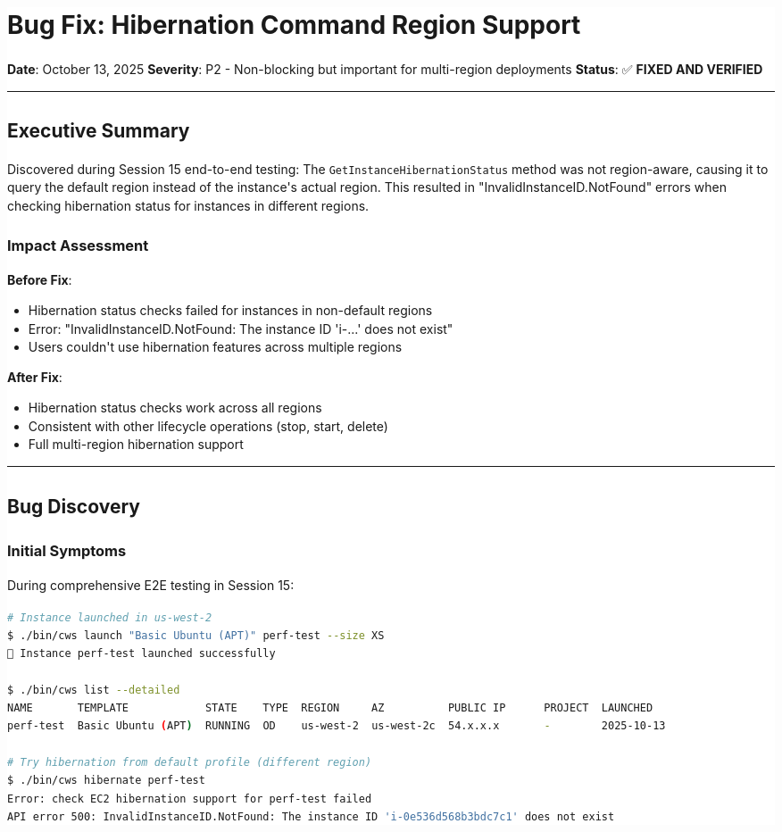 # Bug Fix: Hibernation Command Region Support

**Date**: October 13, 2025
**Severity**: P2 - Non-blocking but important for multi-region deployments
**Status**: ✅ **FIXED AND VERIFIED**

---

## Executive Summary

Discovered during Session 15 end-to-end testing: The `GetInstanceHibernationStatus` method was not region-aware, causing it to query the default region instead of the instance's actual region. This resulted in "InvalidInstanceID.NotFound" errors when checking hibernation status for instances in different regions.

### Impact Assessment

**Before Fix**:
- Hibernation status checks failed for instances in non-default regions
- Error: "InvalidInstanceID.NotFound: The instance ID 'i-...' does not exist"
- Users couldn't use hibernation features across multiple regions

**After Fix**:
- Hibernation status checks work across all regions
- Consistent with other lifecycle operations (stop, start, delete)
- Full multi-region hibernation support

---

## Bug Discovery

### Initial Symptoms

During comprehensive E2E testing in Session 15:

```bash
# Instance launched in us-west-2
$ ./bin/cws launch "Basic Ubuntu (APT)" perf-test --size XS
🚀 Instance perf-test launched successfully

$ ./bin/cws list --detailed
NAME       TEMPLATE            STATE    TYPE  REGION     AZ          PUBLIC IP      PROJECT  LAUNCHED
perf-test  Basic Ubuntu (APT)  RUNNING  OD    us-west-2  us-west-2c  54.x.x.x       -        2025-10-13

# Try hibernation from default profile (different region)
$ ./bin/cws hibernate perf-test
Error: check EC2 hibernation support for perf-test failed
API error 500: InvalidInstanceID.NotFound: The instance ID 'i-0e536d568b3bdc7c1' does not exist
```
